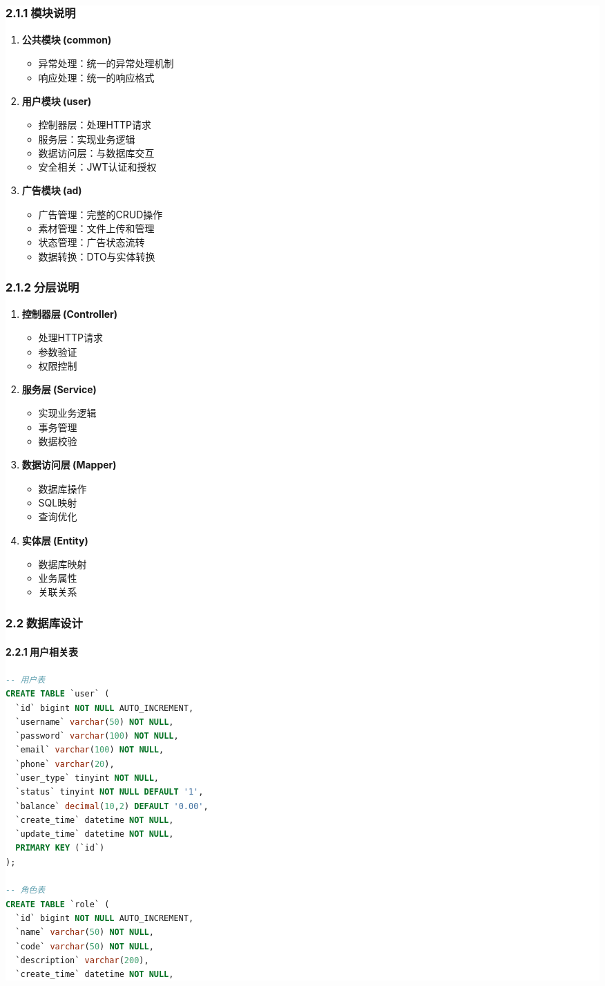 ### 2.1.1 模块说明

1. **公共模块 (common)**
   - 异常处理：统一的异常处理机制
   - 响应处理：统一的响应格式

2. **用户模块 (user)**
   - 控制器层：处理HTTP请求
   - 服务层：实现业务逻辑
   - 数据访问层：与数据库交互
   - 安全相关：JWT认证和授权

3. **广告模块 (ad)**
   - 广告管理：完整的CRUD操作
   - 素材管理：文件上传和管理
   - 状态管理：广告状态流转
   - 数据转换：DTO与实体转换

### 2.1.2 分层说明

1. **控制器层 (Controller)**
   - 处理HTTP请求
   - 参数验证
   - 权限控制

2. **服务层 (Service)**
   - 实现业务逻辑
   - 事务管理
   - 数据校验

3. **数据访问层 (Mapper)**
   - 数据库操作
   - SQL映射
   - 查询优化

4. **实体层 (Entity)**
   - 数据库映射
   - 业务属性
   - 关联关系

### 2.2 数据库设计

#### 2.2.1 用户相关表
```sql
-- 用户表
CREATE TABLE `user` (
  `id` bigint NOT NULL AUTO_INCREMENT,
  `username` varchar(50) NOT NULL,
  `password` varchar(100) NOT NULL,
  `email` varchar(100) NOT NULL,
  `phone` varchar(20),
  `user_type` tinyint NOT NULL,
  `status` tinyint NOT NULL DEFAULT '1',
  `balance` decimal(10,2) DEFAULT '0.00',
  `create_time` datetime NOT NULL,
  `update_time` datetime NOT NULL,
  PRIMARY KEY (`id`)
);

-- 角色表
CREATE TABLE `role` (
  `id` bigint NOT NULL AUTO_INCREMENT,
  `name` varchar(50) NOT NULL,
  `code` varchar(50) NOT NULL,
  `description` varchar(200),
  `create_time` datetime NOT NULL,
```